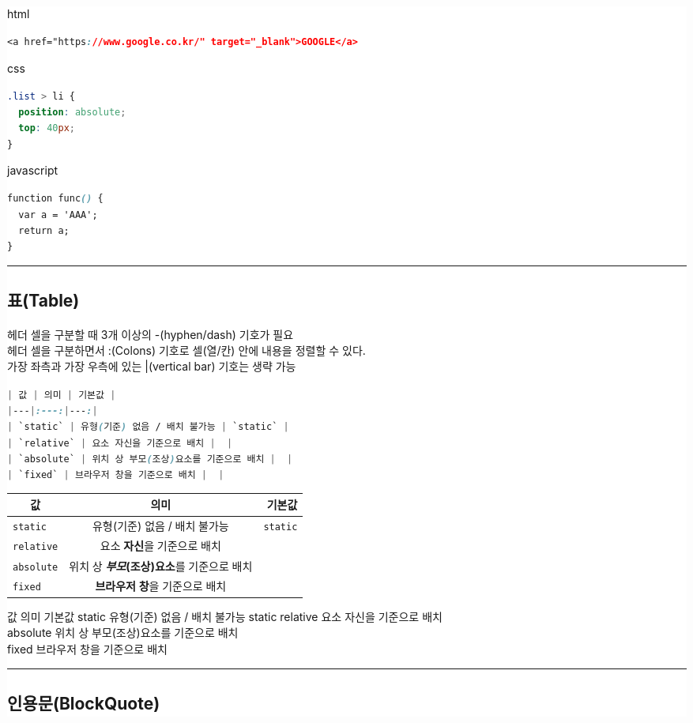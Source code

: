 html
```css
<a href="https://www.google.co.kr/" target="_blank">GOOGLE</a>
```
    
css
```css
.list > li {
  position: absolute;
  top: 40px;
}
```
    
javascript
```css
function func() {
  var a = 'AAA';
  return a;
}
```
    
-------------------------------------------------------------------
    
## 표(Table)  
    
헤더 셀을 구분할 때 3개 이상의 -(hyphen/dash) 기호가 필요  
헤더 셀을 구분하면서 :(Colons) 기호로 셀(열/칸) 안에 내용을 정렬할 수 있다.  
가장 좌측과 가장 우측에 있는 |(vertical bar) 기호는 생략 가능  
    
```css
| 값 | 의미 | 기본값 |
|---|:---:|---:|
| `static` | 유형(기준) 없음 / 배치 불가능 | `static` |
| `relative` | 요소 자신을 기준으로 배치 |  |
| `absolute` | 위치 상 부모(조상)요소를 기준으로 배치 |  |
| `fixed` | 브라우저 창을 기준으로 배치 |  |
```
    
값 | 의미 | 기본값
---|:---:|---:
`static` | 유형(기준) 없음 / 배치 불가능 | `static`
`relative` | 요소 **자신**을 기준으로 배치 |
`absolute` | 위치 상 **_부모_(조상)요소**를 기준으로 배치 |
`fixed` | **브라우저 창**을 기준으로 배치 |
    
값	의미	기본값
static	유형(기준) 없음 / 배치 불가능	static
relative	요소 자신을 기준으로 배치	 
absolute	위치 상 부모(조상)요소를 기준으로 배치	 
fixed	브라우저 창을 기준으로 배치	 
    
-------------------------------------------------------------------
    
## 인용문(BlockQuote)
    